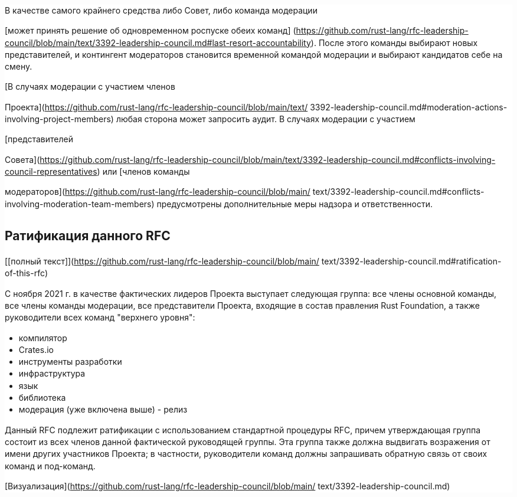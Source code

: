 В качестве самого крайнего средства либо Совет, либо команда модерации

[может принять решение об одновременном роспуске обеих команд] (https://github.com/rust-lang/rfc-leadership-council/blob/main/text/3392-leadership-council.md#last-resort-accountability). После этого команды выбирают новых представителей, и контингент модераторов становится временной командой модерации и выбирают кандидатов себе на смену.

[В случаях модерации с участием членов

Проекта](https://github.com/rust-lang/rfc-leadership-council/blob/main/text/ 3392-leadership-council.md#moderation-actions-involving-project-members) любая сторона может запросить аудит. В случаях модерации с участием

[представителей

Совета](https://github.com/rust-lang/rfc-leadership-council/blob/main/text/3392-leadership-council.md#conflicts-involving-council-representatives) или [членов команды

модераторов](https://github.com/rust-lang/rfc-leadership-council/blob/main/ text/3392-leadership-council.md#conflicts-involving-moderation-team-members) предусмотрены дополнительные меры надзора и ответственности.

## Ратификация данного RFC

[[полный текст]](https://github.com/rust-lang/rfc-leadership-council/blob/main/ text/3392-leadership-council.md#ratification-of-this-rfc)

С ноября 2021 г. в качестве фактических лидеров Проекта выступает следующая группа: все члены основной команды, все члены команды модерации, все представители Проекта, входящие в состав правления Rust Foundation, а также руководители всех команд "верхнего уровня":

- компилятор
- Crates.io
- инструменты разработки
- инфраструктура
- язык
- библиотека
- модерация (уже включена выше) - релиз

Данный RFC подлежит ратификации с использованием стандартной процедуры RFC, причем утверждающая группа состоит из всех членов данной фактической руководящей группы. Эта группа также должна выдвигать возражения от имени других участников Проекта; в частности, руководители команд должны запрашивать обратную связь от своих команд и под-команд.

[Визуализация](https://github.com/rust-lang/rfc-leadership-council/blob/main/ text/3392-leadership-council.md)
